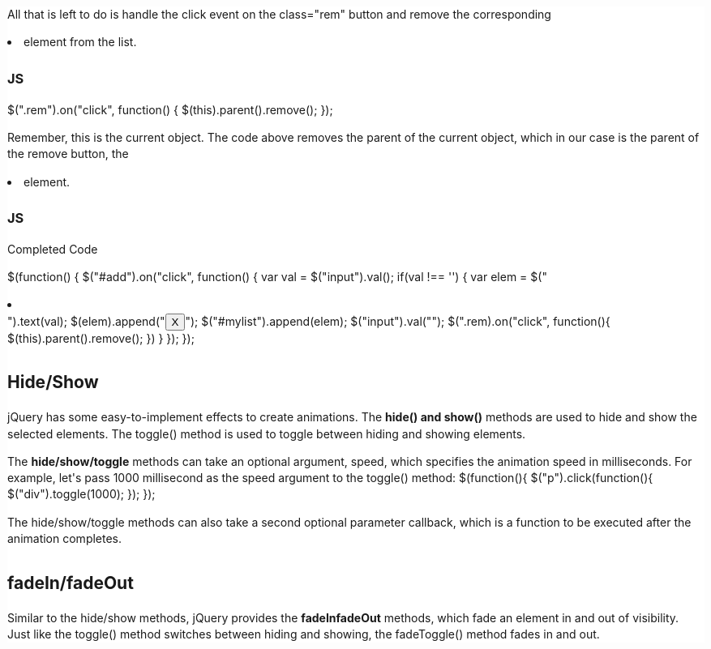 
All that is left to do is handle the click event on the class="rem" button and remove the corresponding <li> element from the list.

### JS
$(".rem").on("click", function() {
  $(this).parent().remove();
});

Remember, this is the current object. The code above removes the parent of the current object, which in our case is the parent of the remove button, the <li> element.

### JS 
Completed Code

$(function() {
  $("#add").on("click", function() {
      var val = $("input").val();
    if(val !== '') {
        var elem = $("<li></li>").text(val);
        $(elem).append("<button class='rem'>X</button>");
        $("#mylist").append(elem);
        $("input").val("");
        $(".rem).on("click", function(){
            $(this).parent().remove();
        })
    }
  });
});

## Hide/Show
jQuery has some easy-to-implement effects to create animations.
The **hide() and show()** methods are used to hide and show the selected elements.
The toggle() method is used to toggle between hiding and showing elements.

The **hide/show/toggle** methods can take an optional argument, speed, which specifies the animation speed in milliseconds.
For example, let's pass 1000 millisecond as the speed argument to the toggle() method:
$(function(){
    $("p").click(function(){
        $("div").toggle(1000);
    });
});

The hide/show/toggle methods can also take a second optional parameter callback, which is a function to be executed after the animation completes.

## fadeIn/fadeOut 
Similar to the hide/show methods, jQuery provides the **fadeInfadeOut** methods, which fade an element in and out of visibility.
Just like the toggle() method switches between hiding and showing, the fadeToggle() method fades in and out.
